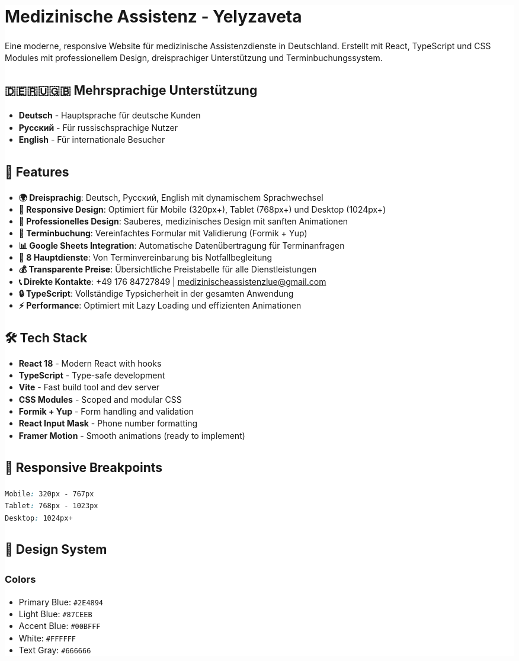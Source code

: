 # Medizinische Assistenz - Yelyzaveta

Eine moderne, responsive Website für medizinische Assistenzdienste in Deutschland. Erstellt mit React, TypeScript und CSS Modules mit professionellem Design, dreisprachiger Unterstützung und Terminbuchungssystem.

## 🇩🇪🇷🇺🇬🇧 Mehrsprachige Unterstützung

- **Deutsch** - Hauptsprache für deutsche Kunden
- **Русский** - Für russischsprachige Nutzer  
- **English** - Für internationale Besucher

## 🚀 Features

- **🌍 Dreisprachig**: Deutsch, Русский, English mit dynamischem Sprachwechsel
- **📱 Responsive Design**: Optimiert für Mobile (320px+), Tablet (768px+) und Desktop (1024px+)
- **💼 Professionelles Design**: Sauberes, medizinisches Design mit sanften Animationen
- **📅 Terminbuchung**: Vereinfachtes Formular mit Validierung (Formik + Yup)
- **📊 Google Sheets Integration**: Automatische Datenübertragung für Terminanfragen
- **🎯 8 Hauptdienste**: Von Terminvereinbarung bis Notfallbegleitung
- **💰 Transparente Preise**: Übersichtliche Preistabelle für alle Dienstleistungen  
- **📞 Direkte Kontakte**: +49 176 84727849 | medizinischeassistenzlue@gmail.com
- **🔒 TypeScript**: Vollständige Typsicherheit in der gesamten Anwendung
- **⚡ Performance**: Optimiert mit Lazy Loading und effizienten Animationen

## 🛠️ Tech Stack

- **React 18** - Modern React with hooks
- **TypeScript** - Type-safe development
- **Vite** - Fast build tool and dev server
- **CSS Modules** - Scoped and modular CSS
- **Formik + Yup** - Form handling and validation
- **React Input Mask** - Phone number formatting
- **Framer Motion** - Smooth animations (ready to implement)

## 📱 Responsive Breakpoints

```css
Mobile: 320px - 767px
Tablet: 768px - 1023px
Desktop: 1024px+
```

## 🎨 Design System

### Colors
- Primary Blue: `#2E4894`
- Light Blue: `#87CEEB`
- Accent Blue: `#00BFFF`
- White: `#FFFFFF`
- Text Gray: `#666666`
